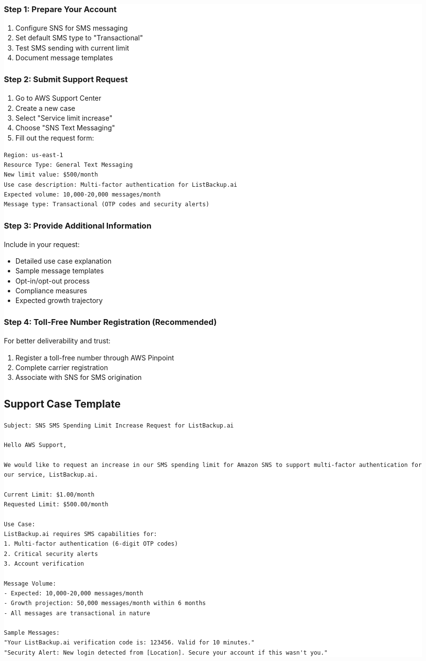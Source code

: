 ### Step 1: Prepare Your Account
1. Configure SNS for SMS messaging
2. Set default SMS type to "Transactional"
3. Test SMS sending with current limit
4. Document message templates

### Step 2: Submit Support Request
1. Go to AWS Support Center
2. Create a new case
3. Select "Service limit increase"
4. Choose "SNS Text Messaging"
5. Fill out the request form:

```
Region: us-east-1
Resource Type: General Text Messaging
New limit value: $500/month
Use case description: Multi-factor authentication for ListBackup.ai
Expected volume: 10,000-20,000 messages/month
Message type: Transactional (OTP codes and security alerts)
```

### Step 3: Provide Additional Information
Include in your request:
- Detailed use case explanation
- Sample message templates
- Opt-in/opt-out process
- Compliance measures
- Expected growth trajectory

### Step 4: Toll-Free Number Registration (Recommended)
For better deliverability and trust:
1. Register a toll-free number through AWS Pinpoint
2. Complete carrier registration
3. Associate with SNS for SMS origination

## Support Case Template

```
Subject: SNS SMS Spending Limit Increase Request for ListBackup.ai

Hello AWS Support,

We would like to request an increase in our SMS spending limit for Amazon SNS to support multi-factor authentication for our service, ListBackup.ai.

Current Limit: $1.00/month
Requested Limit: $500.00/month

Use Case:
ListBackup.ai requires SMS capabilities for:
1. Multi-factor authentication (6-digit OTP codes)
2. Critical security alerts
3. Account verification

Message Volume:
- Expected: 10,000-20,000 messages/month
- Growth projection: 50,000 messages/month within 6 months
- All messages are transactional in nature

Sample Messages:
"Your ListBackup.ai verification code is: 123456. Valid for 10 minutes."
"Security Alert: New login detected from [Location]. Secure your account if this wasn't you."
```